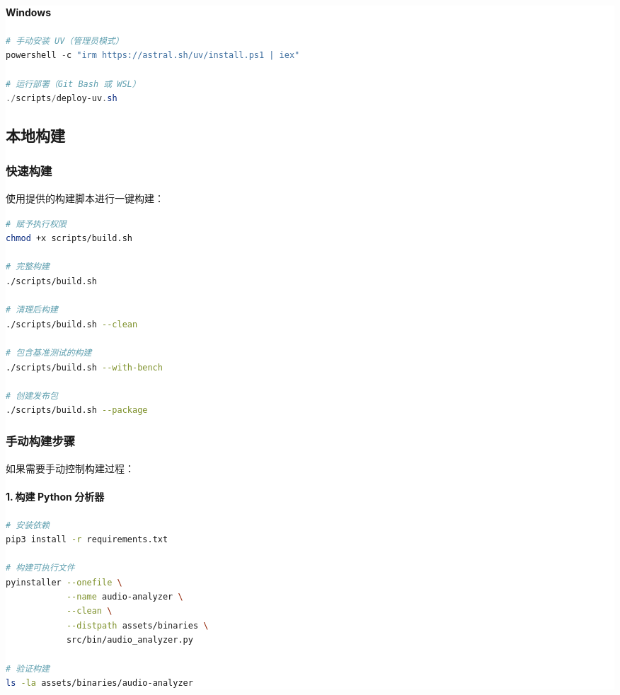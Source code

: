 #### Windows
```powershell
# 手动安装 UV（管理员模式）
powershell -c "irm https://astral.sh/uv/install.ps1 | iex"

# 运行部署（Git Bash 或 WSL）
./scripts/deploy-uv.sh
```

## 本地构建

### 快速构建

使用提供的构建脚本进行一键构建：

```bash
# 赋予执行权限
chmod +x scripts/build.sh

# 完整构建
./scripts/build.sh

# 清理后构建
./scripts/build.sh --clean

# 包含基准测试的构建
./scripts/build.sh --with-bench

# 创建发布包
./scripts/build.sh --package
```

### 手动构建步骤

如果需要手动控制构建过程：

#### 1. 构建 Python 分析器

```bash
# 安装依赖
pip3 install -r requirements.txt

# 构建可执行文件
pyinstaller --onefile \
            --name audio-analyzer \
            --clean \
            --distpath assets/binaries \
            src/bin/audio_analyzer.py

# 验证构建
ls -la assets/binaries/audio-analyzer
```
